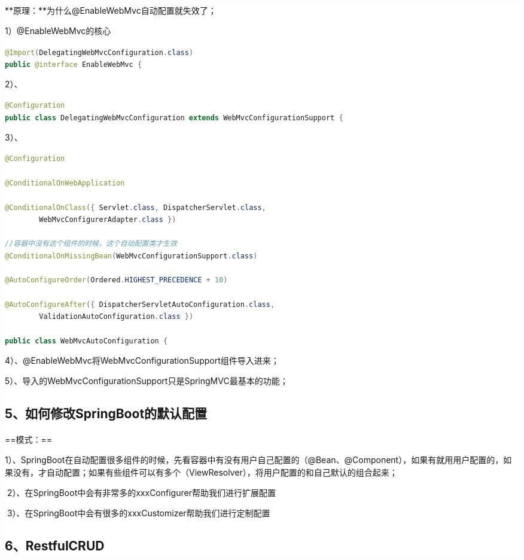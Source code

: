

**原理：**为什么@EnableWebMvc自动配置就失效了；

1）@EnableWebMvc的核心

```java
@Import(DelegatingWebMvcConfiguration.class)
public @interface EnableWebMvc {
```

2）、

```java
@Configuration
public class DelegatingWebMvcConfiguration extends WebMvcConfigurationSupport {
```

3）、

```java
@Configuration

@ConditionalOnWebApplication

@ConditionalOnClass({ Servlet.class, DispatcherServlet.class,
		WebMvcConfigurerAdapter.class })

//容器中没有这个组件的时候，这个自动配置类才生效
@ConditionalOnMissingBean(WebMvcConfigurationSupport.class)

@AutoConfigureOrder(Ordered.HIGHEST_PRECEDENCE + 10)

@AutoConfigureAfter({ DispatcherServletAutoConfiguration.class,
		ValidationAutoConfiguration.class })

public class WebMvcAutoConfiguration {
```

4）、@EnableWebMvc将WebMvcConfigurationSupport组件导入进来；

5）、导入的WebMvcConfigurationSupport只是SpringMVC最基本的功能；



## 5、如何修改SpringBoot的默认配置

==模式：==

​	1）、SpringBoot在自动配置很多组件的时候，先看容器中有没有用户自己配置的（@Bean、@Component），如果有就用用户配置的，如果没有，才自动配置；如果有些组件可以有多个（ViewResolver），将用户配置的和自己默认的组合起来；

​	2）、在SpringBoot中会有非常多的xxxConfigurer帮助我们进行扩展配置

​	3）、在SpringBoot中会有很多的xxxCustomizer帮助我们进行定制配置



## 6、RestfulCRUD
